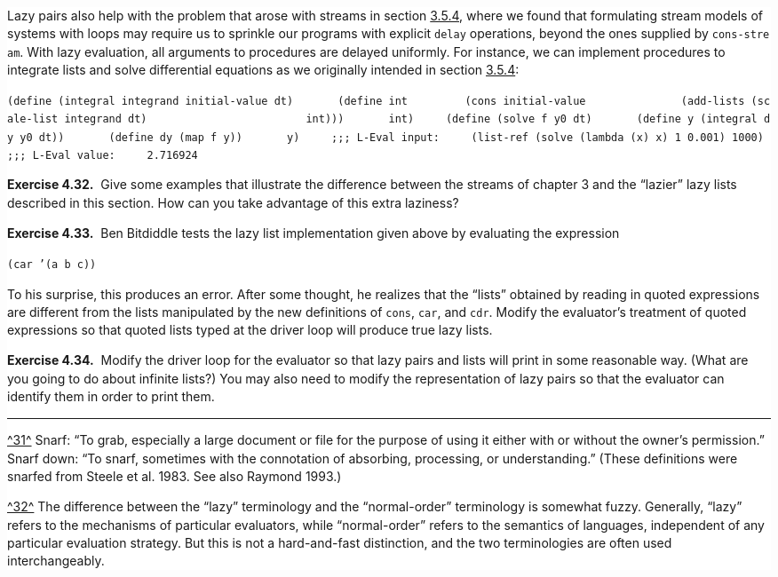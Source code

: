 Lazy pairs also help with the problem that arose with streams in
section [3.5.4](book-Z-H-24.html#%_sec_3.5.4), where we found that
formulating stream models of systems with loops may require us to
sprinkle our programs with explicit `delay` operations, beyond the ones
supplied by `cons-stream`. With lazy evaluation, all arguments to
procedures are delayed uniformly. For instance, we can implement
procedures to integrate lists and solve differential equations as we
originally intended in section [3.5.4](book-Z-H-24.html#%_sec_3.5.4):

`(define (integral integrand initial-value dt)       (define int         (cons initial-value               (add-lists (scale-list integrand dt)                         int)))       int)     (define (solve f y0 dt)       (define y (integral dy y0 dt))       (define dy (map f y))       y)     ;;; L-Eval input:     (list-ref (solve (lambda (x) x) 1 0.001) 1000)     ;;; L-Eval value:     2.716924`

**Exercise 4.32.**  Give some examples that illustrate the difference
between the streams of chapter 3 and the “lazier” lazy lists described
in this section. How can you take advantage of this extra laziness?

**Exercise 4.33.**  Ben Bitdiddle tests the lazy list implementation
given above by evaluating the expression

`(car ’(a b c))`

To his surprise, this produces an error. After some thought, he realizes
that the “lists” obtained by reading in quoted expressions are different
from the lists manipulated by the new definitions of `cons`, `car`, and
`cdr`. Modify the evaluator’s treatment of quoted expressions so that
quoted lists typed at the driver loop will produce true lazy lists.

**Exercise 4.34.**  Modify the driver loop for the evaluator so that
lazy pairs and lists will print in some reasonable way. (What are you
going to do about infinite lists?) You may also need to modify the
representation of lazy pairs so that the evaluator can identify them in
order to print them.

<div class="smallprint">

------------------------------------------------------------------------

</div>

<div class="footnote">

<span id="footnote_Temp_575">[^31^](#call_footnote_Temp_575)</span>
Snarf: “To grab, especially a large document or file for the purpose of
using it either with or without the owner’s permission.” Snarf down: “To
snarf, sometimes with the connotation of absorbing, processing, or
understanding.” (These definitions were snarfed from Steele et al. 1983.
See also Raymond 1993.)

<span id="footnote_Temp_576">[^32^](#call_footnote_Temp_576)</span> The
difference between the “lazy” terminology and the “normal-order”
terminology is somewhat fuzzy. Generally, “lazy” refers to the
mechanisms of particular evaluators, while “normal-order” refers to the
semantics of languages, independent of any particular evaluation
strategy. But this is not a hard-and-fast distinction, and the two
terminologies are often used interchangeably.
